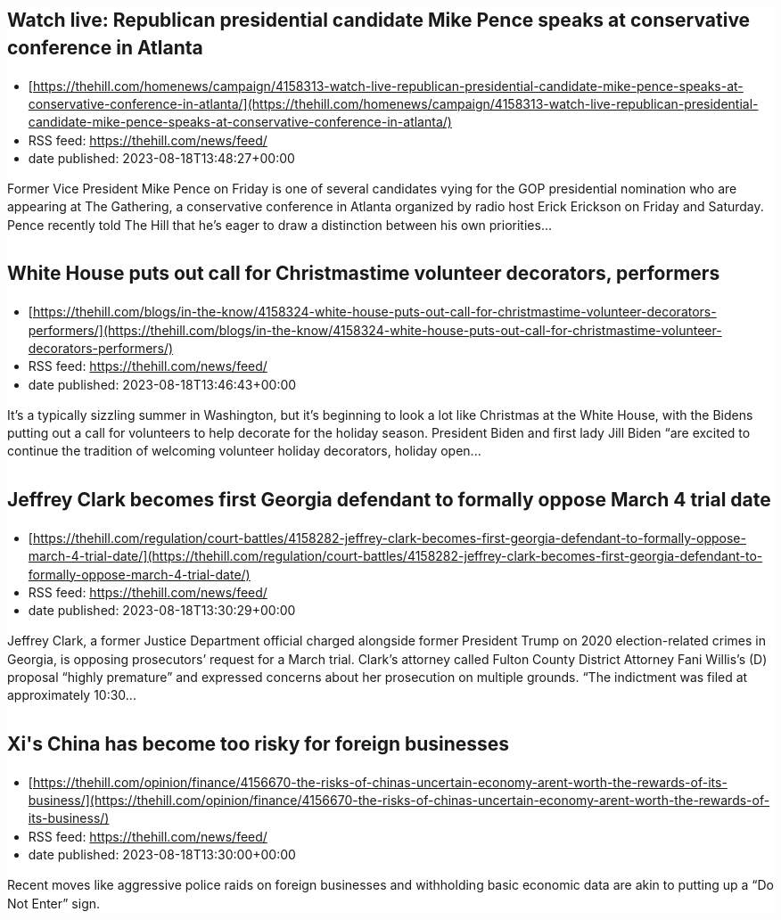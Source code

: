 ## Watch live: Republican presidential candidate Mike Pence speaks at conservative conference in Atlanta
 - [https://thehill.com/homenews/campaign/4158313-watch-live-republican-presidential-candidate-mike-pence-speaks-at-conservative-conference-in-atlanta/](https://thehill.com/homenews/campaign/4158313-watch-live-republican-presidential-candidate-mike-pence-speaks-at-conservative-conference-in-atlanta/)
 - RSS feed: https://thehill.com/news/feed/
 - date published: 2023-08-18T13:48:27+00:00

Former Vice President Mike Pence on Friday is one of several candidates vying for the GOP presidential nomination who are appearing at The Gathering, a conservative conference in Atlanta organized by radio host Erick Erickson on Friday and Saturday. Pence recently told The Hill that he’s eager to draw a distinction between his own priorities...

## White House puts out call for Christmastime volunteer decorators, performers
 - [https://thehill.com/blogs/in-the-know/4158324-white-house-puts-out-call-for-christmastime-volunteer-decorators-performers/](https://thehill.com/blogs/in-the-know/4158324-white-house-puts-out-call-for-christmastime-volunteer-decorators-performers/)
 - RSS feed: https://thehill.com/news/feed/
 - date published: 2023-08-18T13:46:43+00:00

It’s a typically sizzling summer in Washington, but it’s beginning to look a lot like Christmas at the White House, with the Bidens putting out a call for volunteers to help decorate for the holiday season. President Biden and first lady Jill Biden “are excited to continue the tradition of welcoming volunteer holiday decorators, holiday open...

## Jeffrey Clark becomes first Georgia defendant to formally oppose March 4 trial date
 - [https://thehill.com/regulation/court-battles/4158282-jeffrey-clark-becomes-first-georgia-defendant-to-formally-oppose-march-4-trial-date/](https://thehill.com/regulation/court-battles/4158282-jeffrey-clark-becomes-first-georgia-defendant-to-formally-oppose-march-4-trial-date/)
 - RSS feed: https://thehill.com/news/feed/
 - date published: 2023-08-18T13:30:29+00:00

Jeffrey Clark, a former Justice Department official charged alongside former President Trump on 2020 election-related crimes in Georgia, is opposing prosecutors’ request for a March trial. Clark’s attorney called Fulton County District Attorney Fani Willis’s (D) proposal “highly premature” and expressed concerns about her prosecution on multiple grounds. “The indictment was filed at approximately 10:30...

## Xi's China has become too risky for foreign businesses
 - [https://thehill.com/opinion/finance/4156670-the-risks-of-chinas-uncertain-economy-arent-worth-the-rewards-of-its-business/](https://thehill.com/opinion/finance/4156670-the-risks-of-chinas-uncertain-economy-arent-worth-the-rewards-of-its-business/)
 - RSS feed: https://thehill.com/news/feed/
 - date published: 2023-08-18T13:30:00+00:00

Recent moves like aggressive police raids on foreign businesses and withholding basic economic data are akin to putting up a “Do Not Enter” sign.
